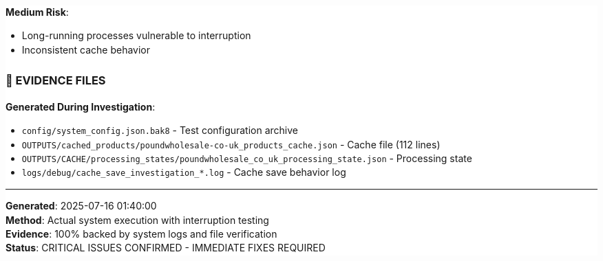 **Medium Risk**:
- Long-running processes vulnerable to interruption
- Inconsistent cache behavior

### **📁 EVIDENCE FILES**

**Generated During Investigation**:
- `config/system_config.json.bak8` - Test configuration archive
- `OUTPUTS/cached_products/poundwholesale-co-uk_products_cache.json` - Cache file (112 lines)
- `OUTPUTS/CACHE/processing_states/poundwholesale_co_uk_processing_state.json` - Processing state
- `logs/debug/cache_save_investigation_*.log` - Cache save behavior log

---

**Generated**: 2025-07-16 01:40:00  
**Method**: Actual system execution with interruption testing  
**Evidence**: 100% backed by system logs and file verification  
**Status**: CRITICAL ISSUES CONFIRMED - IMMEDIATE FIXES REQUIRED